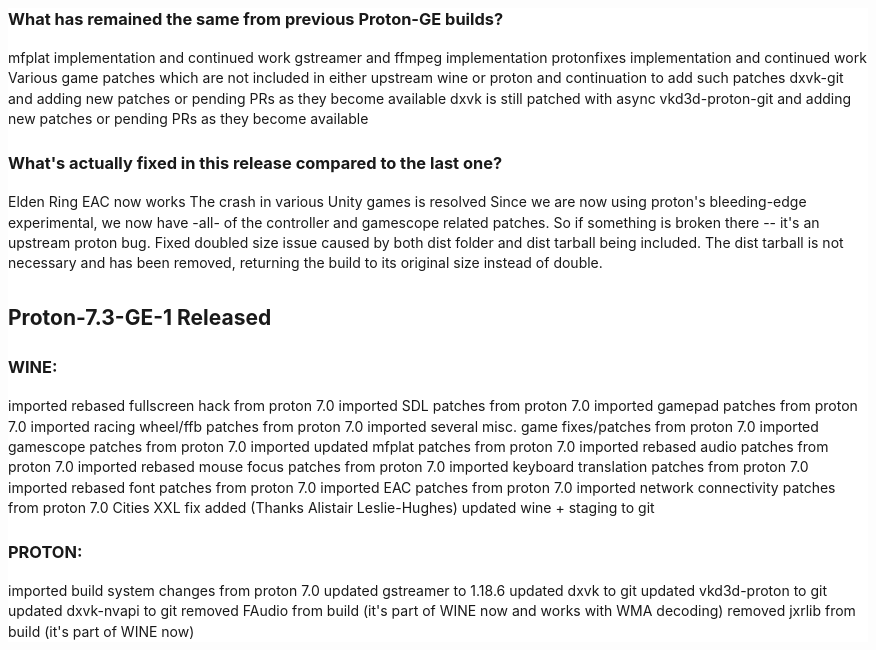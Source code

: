 ### What has remained the same from previous Proton-GE builds?

mfplat implementation and continued work
gstreamer and ffmpeg implementation
protonfixes implementation and continued work
Various game patches which are not included in either upstream wine or proton and continuation to add such patches
dxvk-git and adding new patches or pending PRs as they become available
dxvk is still patched with async
vkd3d-proton-git and adding new patches or pending PRs as they become available

### What's actually fixed in this release compared to the last one?

Elden Ring EAC now works
The crash in various Unity games is resolved
Since we are now using proton's bleeding-edge experimental, we now have -all- of the controller and gamescope related patches. So if something is broken there -- it's an upstream proton bug.
Fixed doubled size issue caused by both dist folder and dist tarball being included. The dist tarball is not necessary and has been removed, returning the build to its original size instead of double.

## Proton-7.3-GE-1 Released

### WINE:

imported rebased fullscreen hack from proton 7.0
imported SDL patches from proton 7.0
imported gamepad patches from proton 7.0
imported racing wheel/ffb patches from proton 7.0
imported several misc. game fixes/patches from proton 7.0
imported gamescope patches from proton 7.0
imported updated mfplat patches from proton 7.0
imported rebased audio patches from proton 7.0
imported rebased mouse focus patches from proton 7.0
imported keyboard translation patches from proton 7.0
imported rebased font patches from proton 7.0
imported EAC patches from proton 7.0
imported network connectivity patches from proton 7.0
Cities XXL fix added (Thanks Alistair Leslie-Hughes)
updated wine + staging to git

### PROTON:

imported build system changes from proton 7.0
updated gstreamer to 1.18.6
updated dxvk to git
updated vkd3d-proton to git
updated dxvk-nvapi to git
removed FAudio from build (it's part of WINE now and works with WMA decoding)
removed jxrlib from build (it's part of WINE now)

